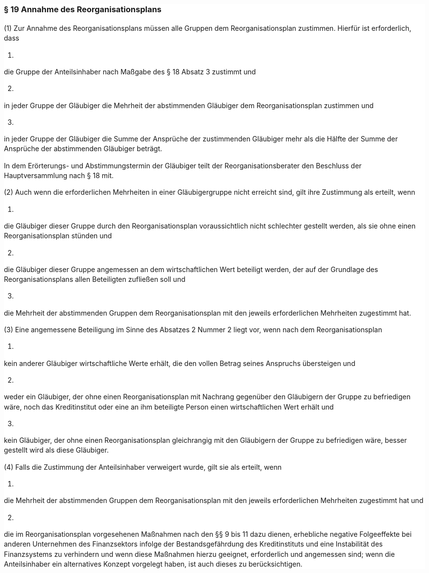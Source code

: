 ### § 19 Annahme des Reorganisationsplans

(1) Zur Annahme des Reorganisationsplans müssen alle Gruppen dem Reorganisationsplan zustimmen. Hierfür ist erforderlich, dass

1.  
die Gruppe der Anteilsinhaber nach Maßgabe des § 18 Absatz 3 zustimmt und

2.  
in jeder Gruppe der Gläubiger die Mehrheit der abstimmenden Gläubiger dem Reorganisationsplan zustimmen und

3.  
in jeder Gruppe der Gläubiger die Summe der Ansprüche der zustimmenden Gläubiger mehr als die Hälfte der Summe der Ansprüche der abstimmenden Gläubiger beträgt.

In dem Erörterungs- und Abstimmungstermin der Gläubiger teilt der Reorganisationsberater den Beschluss der Hauptversammlung nach § 18 mit.

(2) Auch wenn die erforderlichen Mehrheiten in einer Gläubigergruppe nicht erreicht sind, gilt ihre Zustimmung als erteilt, wenn

1.  
die Gläubiger dieser Gruppe durch den Reorganisationsplan voraussichtlich nicht schlechter gestellt werden, als sie ohne einen Reorganisationsplan stünden und

2.  
die Gläubiger dieser Gruppe angemessen an dem wirtschaftlichen Wert beteiligt werden, der auf der Grundlage des Reorganisationsplans allen Beteiligten zufließen soll und

3.  
die Mehrheit der abstimmenden Gruppen dem Reorganisationsplan mit den jeweils erforderlichen Mehrheiten zugestimmt hat.

(3) Eine angemessene Beteiligung im Sinne des Absatzes 2 Nummer 2 liegt vor, wenn nach dem Reorganisationsplan

1.  
kein anderer Gläubiger wirtschaftliche Werte erhält, die den vollen Betrag seines Anspruchs übersteigen und

2.  
weder ein Gläubiger, der ohne einen Reorganisationsplan mit Nachrang gegenüber den Gläubigern der Gruppe zu befriedigen wäre, noch das Kreditinstitut oder eine an ihm beteiligte Person einen wirtschaftlichen Wert erhält und

3.  
kein Gläubiger, der ohne einen Reorganisationsplan gleichrangig mit den Gläubigern der Gruppe zu befriedigen wäre, besser gestellt wird als diese Gläubiger.

(4) Falls die Zustimmung der Anteilsinhaber verweigert wurde, gilt sie als erteilt, wenn

1.  
die Mehrheit der abstimmenden Gruppen dem Reorganisationsplan mit den jeweils erforderlichen Mehrheiten zugestimmt hat und

2.  
die im Reorganisationsplan vorgesehenen Maßnahmen nach den §§ 9 bis 11 dazu dienen, erhebliche negative Folgeeffekte bei anderen Unternehmen des Finanzsektors infolge der Bestandsgefährdung des Kreditinstituts und eine Instabilität des Finanzsystems zu verhindern und wenn diese Maßnahmen hierzu geeignet, erforderlich und angemessen sind; wenn die Anteilsinhaber ein alternatives Konzept vorgelegt haben, ist auch dieses zu berücksichtigen.
